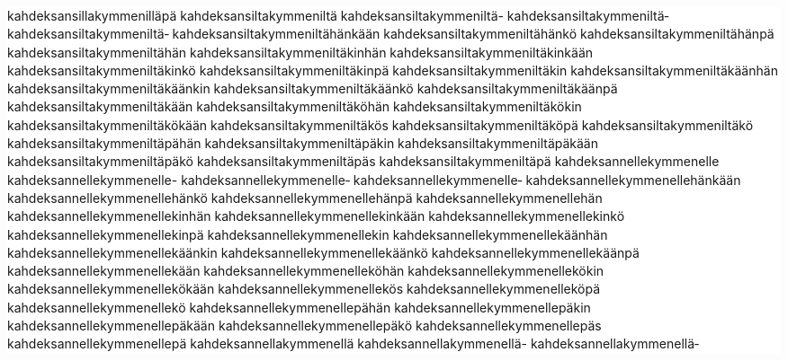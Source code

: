 kahdeksansillakymmenilläpä
kahdeksansiltakymmeniltä
kahdeksansiltakymmeniltä-
kahdeksansiltakymmeniltä‐
kahdeksansiltakymmeniltä‑
kahdeksansiltakymmeniltähänkään
kahdeksansiltakymmeniltähänkö
kahdeksansiltakymmeniltähänpä
kahdeksansiltakymmeniltähän
kahdeksansiltakymmeniltäkinhän
kahdeksansiltakymmeniltäkinkään
kahdeksansiltakymmeniltäkinkö
kahdeksansiltakymmeniltäkinpä
kahdeksansiltakymmeniltäkin
kahdeksansiltakymmeniltäkäänhän
kahdeksansiltakymmeniltäkäänkin
kahdeksansiltakymmeniltäkäänkö
kahdeksansiltakymmeniltäkäänpä
kahdeksansiltakymmeniltäkään
kahdeksansiltakymmeniltäköhän
kahdeksansiltakymmeniltäkökin
kahdeksansiltakymmeniltäkökään
kahdeksansiltakymmeniltäkös
kahdeksansiltakymmeniltäköpä
kahdeksansiltakymmeniltäkö
kahdeksansiltakymmeniltäpähän
kahdeksansiltakymmeniltäpäkin
kahdeksansiltakymmeniltäpäkään
kahdeksansiltakymmeniltäpäkö
kahdeksansiltakymmeniltäpäs
kahdeksansiltakymmeniltäpä
kahdeksannellekymmenelle
kahdeksannellekymmenelle-
kahdeksannellekymmenelle‐
kahdeksannellekymmenelle‑
kahdeksannellekymmenellehänkään
kahdeksannellekymmenellehänkö
kahdeksannellekymmenellehänpä
kahdeksannellekymmenellehän
kahdeksannellekymmenellekinhän
kahdeksannellekymmenellekinkään
kahdeksannellekymmenellekinkö
kahdeksannellekymmenellekinpä
kahdeksannellekymmenellekin
kahdeksannellekymmenellekäänhän
kahdeksannellekymmenellekäänkin
kahdeksannellekymmenellekäänkö
kahdeksannellekymmenellekäänpä
kahdeksannellekymmenellekään
kahdeksannellekymmenelleköhän
kahdeksannellekymmenellekökin
kahdeksannellekymmenellekökään
kahdeksannellekymmenellekös
kahdeksannellekymmenelleköpä
kahdeksannellekymmenellekö
kahdeksannellekymmenellepähän
kahdeksannellekymmenellepäkin
kahdeksannellekymmenellepäkään
kahdeksannellekymmenellepäkö
kahdeksannellekymmenellepäs
kahdeksannellekymmenellepä
kahdeksannellakymmenellä
kahdeksannellakymmenellä-
kahdeksannellakymmenellä‐